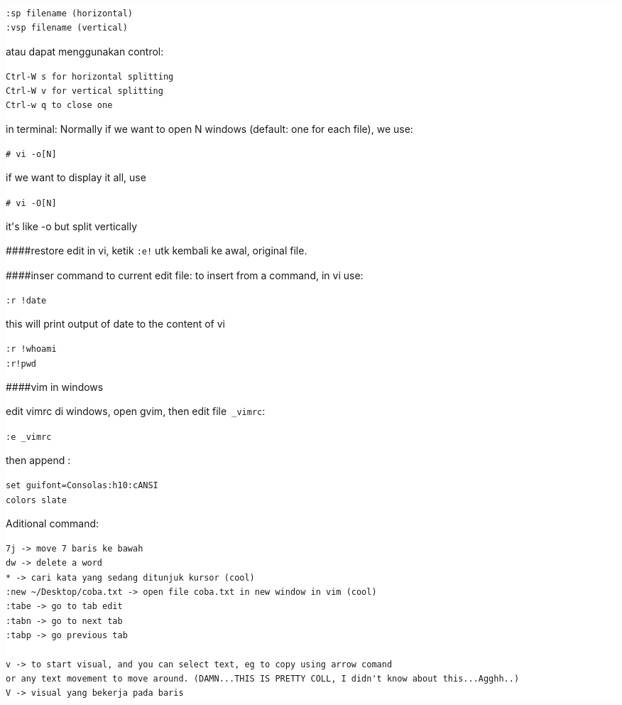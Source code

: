     :sp filename (horizontal)
    :vsp filename (vertical)

atau dapat menggunakan control:

    Ctrl-W s for horizontal splitting
    Ctrl-W v for vertical splitting
    Ctrl-w q to close one

in terminal:
Normally if we want to open N windows (default: one for each file), we use:

    # vi -o[N]                

if we want to display it all, use 

    # vi -O[N]                

it's like -o but split vertically

####restore edit
in vi, ketik `:e!` utk kembali ke awal, original file.


####inser command to current edit file:
to insert from a command, in vi use:

    :r !date

this will print output of date to the content of vi

    :r !whoami
    :r!pwd

####vim in windows

edit vimrc di windows, open gvim, then edit file` _vimrc`:

    :e _vimrc

then append :

    set guifont=Consolas:h10:cANSI
    colors slate

Aditional command:

    7j -> move 7 baris ke bawah
    dw -> delete a word
    * -> cari kata yang sedang ditunjuk kursor (cool)
    :new ~/Desktop/coba.txt -> open file coba.txt in new window in vim (cool)
    :tabe -> go to tab edit
    :tabn -> go to next tab
    :tabp -> go previous tab

    v -> to start visual, and you can select text, eg to copy using arrow comand
    or any text movement to move around. (DAMN...THIS IS PRETTY COLL, I didn't know about this...Agghh..)
    V -> visual yang bekerja pada baris
